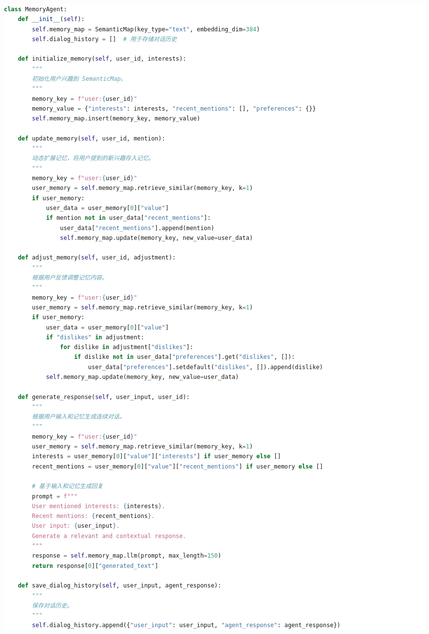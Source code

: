 ```python
class MemoryAgent:
    def __init__(self):
        self.memory_map = SemanticMap(key_type="text", embedding_dim=384)
        self.dialog_history = []  # 用于存储对话历史

    def initialize_memory(self, user_id, interests):
        """
        初始化用户兴趣到 SemanticMap。
        """
        memory_key = f"user:{user_id}"
        memory_value = {"interests": interests, "recent_mentions": [], "preferences": {}}
        self.memory_map.insert(memory_key, memory_value)

    def update_memory(self, user_id, mention):
        """
        动态扩展记忆，将用户提到的新兴趣存入记忆。
        """
        memory_key = f"user:{user_id}"
        user_memory = self.memory_map.retrieve_similar(memory_key, k=1)
        if user_memory:
            user_data = user_memory[0]["value"]
            if mention not in user_data["recent_mentions"]:
                user_data["recent_mentions"].append(mention)
                self.memory_map.update(memory_key, new_value=user_data)

    def adjust_memory(self, user_id, adjustment):
        """
        根据用户反馈调整记忆内容。
        """
        memory_key = f"user:{user_id}"
        user_memory = self.memory_map.retrieve_similar(memory_key, k=1)
        if user_memory:
            user_data = user_memory[0]["value"]
            if "dislikes" in adjustment:
                for dislike in adjustment["dislikes"]:
                    if dislike not in user_data["preferences"].get("dislikes", []):
                        user_data["preferences"].setdefault("dislikes", []).append(dislike)
            self.memory_map.update(memory_key, new_value=user_data)

    def generate_response(self, user_input, user_id):
        """
        根据用户输入和记忆生成连续对话。
        """
        memory_key = f"user:{user_id}"
        user_memory = self.memory_map.retrieve_similar(memory_key, k=1)
        interests = user_memory[0]["value"]["interests"] if user_memory else []
        recent_mentions = user_memory[0]["value"]["recent_mentions"] if user_memory else []

        # 基于输入和记忆生成回复
        prompt = f"""
        User mentioned interests: {interests}.
        Recent mentions: {recent_mentions}.
        User input: {user_input}.
        Generate a relevant and contextual response.
        """
        response = self.memory_map.llm(prompt, max_length=150)
        return response[0]["generated_text"]

    def save_dialog_history(self, user_input, agent_response):
        """
        保存对话历史。
        """
        self.dialog_history.append({"user_input": user_input, "agent_response": agent_response})
```